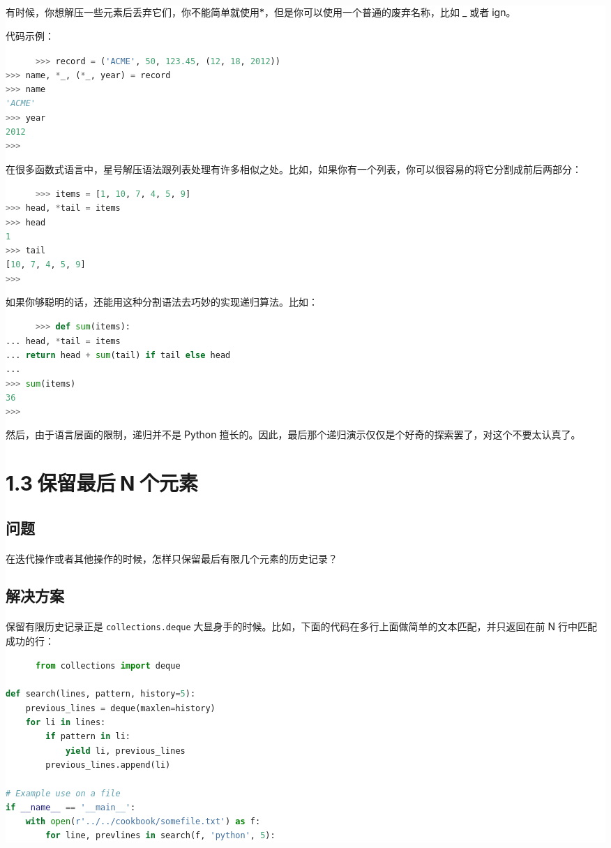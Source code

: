 有时候，你想解压一些元素后丢弃它们，你不能简单就使用*，但是你可以使用一个普通的废弃名称，比如 _ 或者 ign。

代码示例：

```py
      >>> record = ('ACME', 50, 123.45, (12, 18, 2012))
>>> name, *_, (*_, year) = record
>>> name
'ACME'
>>> year
2012
>>>

```

在很多函数式语言中，星号解压语法跟列表处理有许多相似之处。比如，如果你有一个列表，你可以很容易的将它分割成前后两部分：

```py
      >>> items = [1, 10, 7, 4, 5, 9]
>>> head, *tail = items
>>> head
1
>>> tail
[10, 7, 4, 5, 9]
>>>

```

如果你够聪明的话，还能用这种分割语法去巧妙的实现递归算法。比如：

```py
      >>> def sum(items):
... head, *tail = items
... return head + sum(tail) if tail else head
...
>>> sum(items)
36
>>>

```

然后，由于语言层面的限制，递归并不是 Python 擅长的。因此，最后那个递归演示仅仅是个好奇的探索罢了，对这个不要太认真了。

# 1.3 保留最后 N 个元素

## 问题

在迭代操作或者其他操作的时候，怎样只保留最后有限几个元素的历史记录？

## 解决方案

保留有限历史记录正是 `collections.deque` 大显身手的时候。比如，下面的代码在多行上面做简单的文本匹配，并只返回在前 N 行中匹配成功的行：

```py
      from collections import deque

def search(lines, pattern, history=5):
    previous_lines = deque(maxlen=history)
    for li in lines:
        if pattern in li:
            yield li, previous_lines
        previous_lines.append(li)

# Example use on a file
if __name__ == '__main__':
    with open(r'../../cookbook/somefile.txt') as f:
        for line, prevlines in search(f, 'python', 5):
```